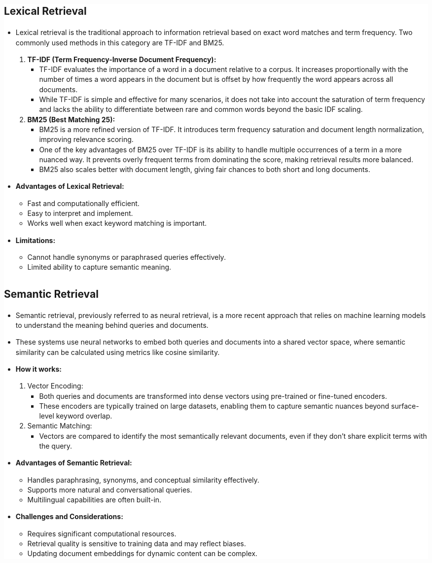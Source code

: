 ## Lexical Retrieval

- Lexical retrieval is the traditional approach to information retrieval based on exact word matches and term frequency. Two commonly used methods in this category are TF-IDF and BM25.
    
    1. **TF-IDF (Term Frequency-Inverse Document Frequency):**
        - TF-IDF evaluates the importance of a word in a document relative to a corpus. It increases proportionally with the number of times a word appears in the document but is offset by how frequently the word appears across all documents.
        - While TF-IDF is simple and effective for many scenarios, it does not take into account the saturation of term frequency and lacks the ability to differentiate between rare and common words beyond the basic IDF scaling.
    2. **BM25 (Best Matching 25):**
        - BM25 is a more refined version of TF-IDF. It introduces term frequency saturation and document length normalization, improving relevance scoring.
        - One of the key advantages of BM25 over TF-IDF is its ability to handle multiple occurrences of a term in a more nuanced way. It prevents overly frequent terms from dominating the score, making retrieval results more balanced.
        - BM25 also scales better with document length, giving fair chances to both short and long documents.
- **Advantages of Lexical Retrieval:**
    - Fast and computationally efficient.
    - Easy to interpret and implement.
    - Works well when exact keyword matching is important.
- **Limitations:**
    - Cannot handle synonyms or paraphrased queries effectively.
    - Limited ability to capture semantic meaning.

## Semantic Retrieval

- Semantic retrieval, previously referred to as neural retrieval, is a more recent approach that relies on machine learning models to understand the meaning behind queries and documents.
    
- These systems use neural networks to embed both queries and documents into a shared vector space, where semantic similarity can be calculated using metrics like cosine similarity.
    
- **How it works:**
    1. Vector Encoding:
        - Both queries and documents are transformed into dense vectors using pre-trained or fine-tuned encoders.
        - These encoders are typically trained on large datasets, enabling them to capture semantic nuances beyond surface-level keyword overlap.
    2. Semantic Matching:
        - Vectors are compared to identify the most semantically relevant documents, even if they don’t share explicit terms with the query.
- **Advantages of Semantic Retrieval:**
    - Handles paraphrasing, synonyms, and conceptual similarity effectively.
    - Supports more natural and conversational queries.
    - Multilingual capabilities are often built-in.
- **Challenges and Considerations:**
    - Requires significant computational resources.
    - Retrieval quality is sensitive to training data and may reflect biases.
    - Updating document embeddings for dynamic content can be complex.
